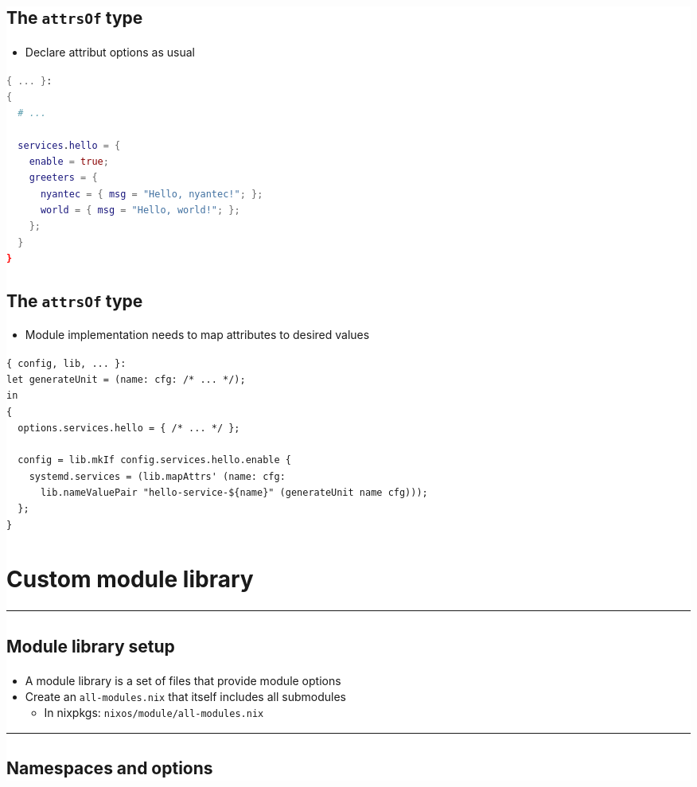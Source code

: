 ## The `attrsOf` type

* Declare attribut options as usual

```nix
{ ... }:
{
  # ...
  
  services.hello = {
    enable = true;
    greeters = {
      nyantec = { msg = "Hello, nyantec!"; };
      world = { msg = "Hello, world!"; };
    };
  }
}
```

## The `attrsOf` type

* Module implementation needs to map attributes to desired values

```
{ config, lib, ... }:
let generateUnit = (name: cfg: /* ... */);
in
{
  options.services.hello = { /* ... */ };
  
  config = lib.mkIf config.services.hello.enable {
    systemd.services = (lib.mapAttrs' (name: cfg: 
      lib.nameValuePair "hello-service-${name}" (generateUnit name cfg)));
  };
}
```


# Custom module library

---

## Module library setup

* A module library is a set of files that provide module options
* Create an `all-modules.nix` that itself includes all submodules
  * In nixpkgs: `nixos/module/all-modules.nix`

---

## Namespaces and options
